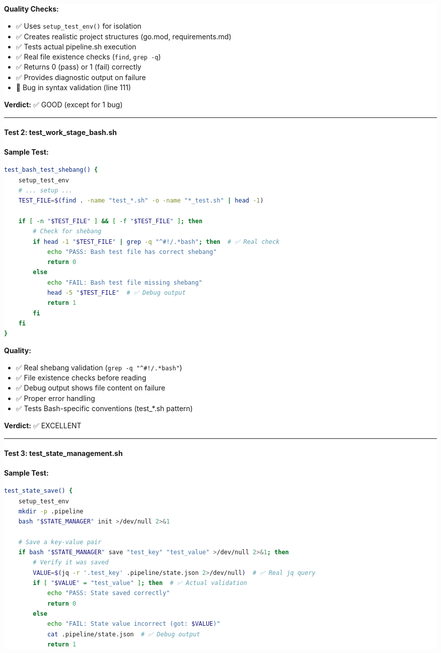 **Quality Checks:**
- ✅ Uses `setup_test_env()` for isolation
- ✅ Creates realistic project structures (go.mod, requirements.md)
- ✅ Tests actual pipeline.sh execution
- ✅ Real file existence checks (`find`, `grep -q`)
- ✅ Returns 0 (pass) or 1 (fail) correctly
- ✅ Provides diagnostic output on failure
- 🐛 Bug in syntax validation (line 111)

**Verdict:** ✅ GOOD (except for 1 bug)

---

#### Test 2: test_work_stage_bash.sh

**Sample Test:**
```bash
test_bash_test_shebang() {
    setup_test_env
    # ... setup ...
    TEST_FILE=$(find . -name "test_*.sh" -o -name "*_test.sh" | head -1)

    if [ -n "$TEST_FILE" ] && [ -f "$TEST_FILE" ]; then
        # Check for shebang
        if head -1 "$TEST_FILE" | grep -q "^#!/.*bash"; then  # ✅ Real check
            echo "PASS: Bash test file has correct shebang"
            return 0
        else
            echo "FAIL: Bash test file missing shebang"
            head -5 "$TEST_FILE"  # ✅ Debug output
            return 1
        fi
    fi
}
```

**Quality:**
- ✅ Real shebang validation (`grep -q "^#!/.*bash"`)
- ✅ File existence checks before reading
- ✅ Debug output shows file content on failure
- ✅ Proper error handling
- ✅ Tests Bash-specific conventions (test_*.sh pattern)

**Verdict:** ✅ EXCELLENT

---

#### Test 3: test_state_management.sh

**Sample Test:**
```bash
test_state_save() {
    setup_test_env
    mkdir -p .pipeline
    bash "$STATE_MANAGER" init >/dev/null 2>&1

    # Save a key-value pair
    if bash "$STATE_MANAGER" save "test_key" "test_value" >/dev/null 2>&1; then
        # Verify it was saved
        VALUE=$(jq -r '.test_key' .pipeline/state.json 2>/dev/null)  # ✅ Real jq query
        if [ "$VALUE" = "test_value" ]; then  # ✅ Actual validation
            echo "PASS: State saved correctly"
            return 0
        else
            echo "FAIL: State value incorrect (got: $VALUE)"
            cat .pipeline/state.json  # ✅ Debug output
            return 1
```